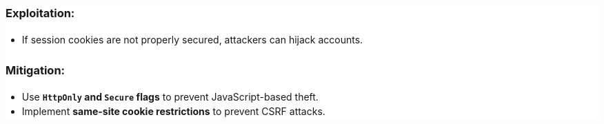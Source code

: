### **Exploitation:**
- If session cookies are not properly secured, attackers can hijack accounts.

### **Mitigation:**
- Use **`HttpOnly` and `Secure` flags** to prevent JavaScript-based theft.
- Implement **same-site cookie restrictions** to prevent CSRF attacks.
